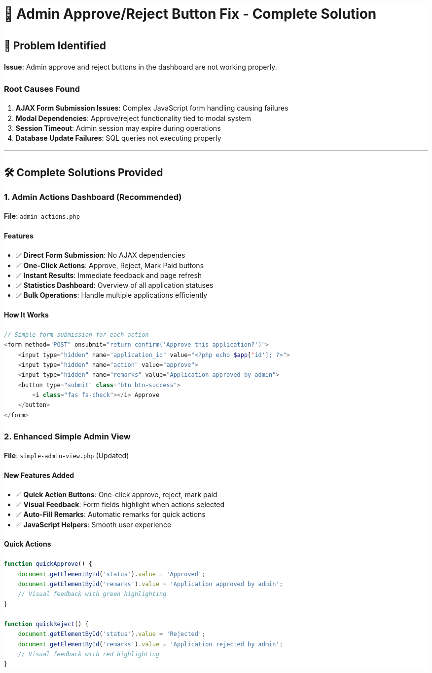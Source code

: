 # 🔧 Admin Approve/Reject Button Fix - Complete Solution

## 🎯 **Problem Identified**

**Issue**: Admin approve and reject buttons in the dashboard are not working properly.

### **Root Causes Found**
1. **AJAX Form Submission Issues**: Complex JavaScript form handling causing failures
2. **Modal Dependencies**: Approve/reject functionality tied to modal system
3. **Session Timeout**: Admin session may expire during operations
4. **Database Update Failures**: SQL queries not executing properly

---

## 🛠️ **Complete Solutions Provided**

### **1. Admin Actions Dashboard (Recommended)**
**File**: `admin-actions.php`

#### **Features**
- ✅ **Direct Form Submission**: No AJAX dependencies
- ✅ **One-Click Actions**: Approve, Reject, Mark Paid buttons
- ✅ **Instant Results**: Immediate feedback and page refresh
- ✅ **Statistics Dashboard**: Overview of all application statuses
- ✅ **Bulk Operations**: Handle multiple applications efficiently

#### **How It Works**
```php
// Simple form submission for each action
<form method="POST" onsubmit="return confirm('Approve this application?')">
    <input type="hidden" name="application_id" value="<?php echo $app['id']; ?>">
    <input type="hidden" name="action" value="approve">
    <input type="hidden" name="remarks" value="Application approved by admin">
    <button type="submit" class="btn btn-success">
        <i class="fas fa-check"></i> Approve
    </button>
</form>
```

### **2. Enhanced Simple Admin View**
**File**: `simple-admin-view.php` (Updated)

#### **New Features Added**
- ✅ **Quick Action Buttons**: One-click approve, reject, mark paid
- ✅ **Visual Feedback**: Form fields highlight when actions selected
- ✅ **Auto-Fill Remarks**: Automatic remarks for quick actions
- ✅ **JavaScript Helpers**: Smooth user experience

#### **Quick Actions**
```javascript
function quickApprove() {
    document.getElementById('status').value = 'Approved';
    document.getElementById('remarks').value = 'Application approved by admin';
    // Visual feedback with green highlighting
}

function quickReject() {
    document.getElementById('status').value = 'Rejected';
    document.getElementById('remarks').value = 'Application rejected by admin';
    // Visual feedback with red highlighting
}
```